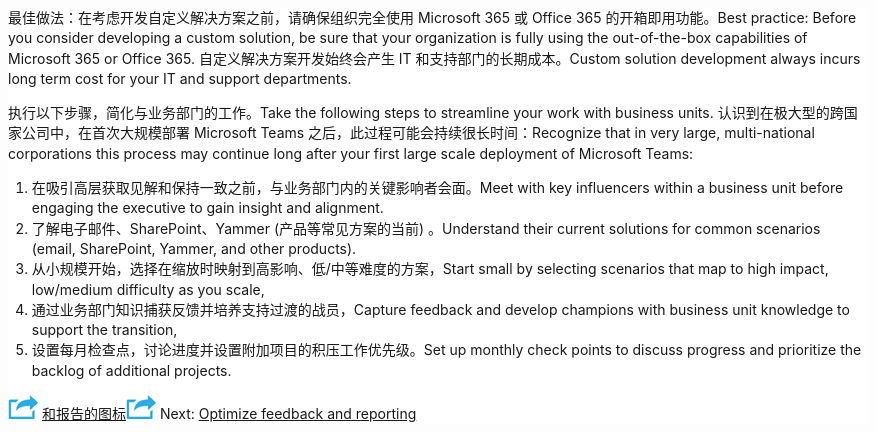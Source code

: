 <span data-ttu-id="9ee4d-265">最佳做法：在考虑开发自定义解决方案之前，请确保组织完全使用 Microsoft 365 或 Office 365 的开箱即用功能。</span><span class="sxs-lookup"><span data-stu-id="9ee4d-265">Best practice: Before you consider developing a custom solution, be sure that your organization is fully using the out-of-the-box capabilities of Microsoft 365 or Office 365.</span></span> <span data-ttu-id="9ee4d-266">自定义解决方案开发始终会产生 IT 和支持部门的长期成本。</span><span class="sxs-lookup"><span data-stu-id="9ee4d-266">Custom solution development always incurs long term cost for your IT and support departments.</span></span>
 
<span data-ttu-id="9ee4d-267">执行以下步骤，简化与业务部门的工作。</span><span class="sxs-lookup"><span data-stu-id="9ee4d-267">Take the following steps to streamline your work with business units.</span></span>  <span data-ttu-id="9ee4d-268">认识到在极大型的跨国家公司中，在首次大规模部署 Microsoft Teams 之后，此过程可能会持续很长时间：</span><span class="sxs-lookup"><span data-stu-id="9ee4d-268">Recognize that in very large, multi-national corporations this process may continue long after your first large scale deployment of Microsoft Teams:</span></span>

1. <span data-ttu-id="9ee4d-269">在吸引高层获取见解和保持一致之前，与业务部门内的关键影响者会面。</span><span class="sxs-lookup"><span data-stu-id="9ee4d-269">Meet with key influencers within a business unit before engaging the executive to gain insight and alignment.</span></span>
2. <span data-ttu-id="9ee4d-270">了解电子邮件、SharePoint、Yammer (产品等常见方案的当前) 。</span><span class="sxs-lookup"><span data-stu-id="9ee4d-270">Understand their current solutions for common scenarios (email, SharePoint, Yammer, and other products).</span></span>
3. <span data-ttu-id="9ee4d-271">从小规模开始，选择在缩放时映射到高影响、低/中等难度的方案，</span><span class="sxs-lookup"><span data-stu-id="9ee4d-271">Start small by selecting scenarios that map to high impact, low/medium difficulty as you scale,</span></span>
4. <span data-ttu-id="9ee4d-272">通过业务部门知识捕获反馈并培养支持过渡的战员，</span><span class="sxs-lookup"><span data-stu-id="9ee4d-272">Capture feedback and develop champions with business unit knowledge to support the transition,</span></span>
5. <span data-ttu-id="9ee4d-273">设置每月检查点，讨论进度并设置附加项目的积压工作优先级。</span><span class="sxs-lookup"><span data-stu-id="9ee4d-273">Set up monthly check points to discuss progress and prioritize the backlog of additional projects.</span></span>

<span data-ttu-id="9ee4d-274">![表示下一步：优化反馈 ](media/teams-adoption-next-icon.png) [和报告的图标](teams-adoption-optimize-feedback-and-reporting.md)</span><span class="sxs-lookup"><span data-stu-id="9ee4d-274">![An icon representing the next step](media/teams-adoption-next-icon.png) Next: [Optimize feedback and reporting](teams-adoption-optimize-feedback-and-reporting.md)</span></span>
